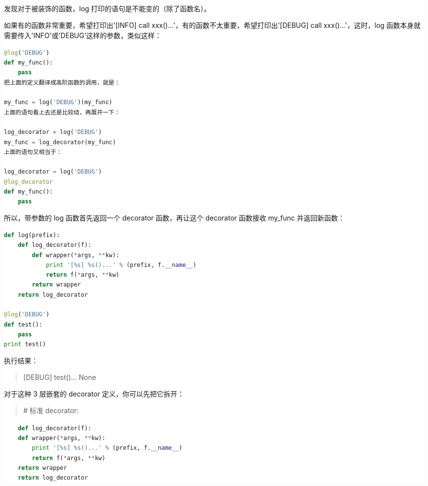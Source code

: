 发现对于被装饰的函数，log 打印的语句是不能变的（除了函数名）。

如果有的函数非常重要，希望打印出'[INFO] call xxx()...'，有的函数不太重要，希望打印出'[DEBUG] call xxx()...'，这时，log 函数本身就需要传入'INFO'或'DEBUG'这样的参数，类似这样：

```python
@log('DEBUG')
def my_func():
    pass
把上面的定义翻译成高阶函数的调用，就是：

my_func = log('DEBUG')(my_func)
上面的语句看上去还是比较绕，再展开一下：

log_decorator = log('DEBUG')
my_func = log_decorator(my_func)
上面的语句又相当于：

log_decorator = log('DEBUG')
@log_decorator
def my_func():
    pass
```

所以，带参数的 log 函数首先返回一个 decorator 函数，再让这个 decorator 函数接收 my_func 并返回新函数：

```python
def log(prefix):
    def log_decorator(f):
        def wrapper(*args, **kw):
            print '[%s] %s()...' % (prefix, f.__name__)
            return f(*args, **kw)
        return wrapper
    return log_decorator

@log('DEBUG')
def test():
    pass
print test()
```

执行结果：

> [DEBUG] test()...
> None

对于这种 3 层嵌套的 decorator 定义，你可以先把它拆开：

> \# 标准 decorator:

```python
    def log_decorator(f):
    def wrapper(*args, **kw):
        print '[%s] %s()...' % (prefix, f.__name__)
        return f(*args, **kw)
    return wrapper
    return log_decorator
```
